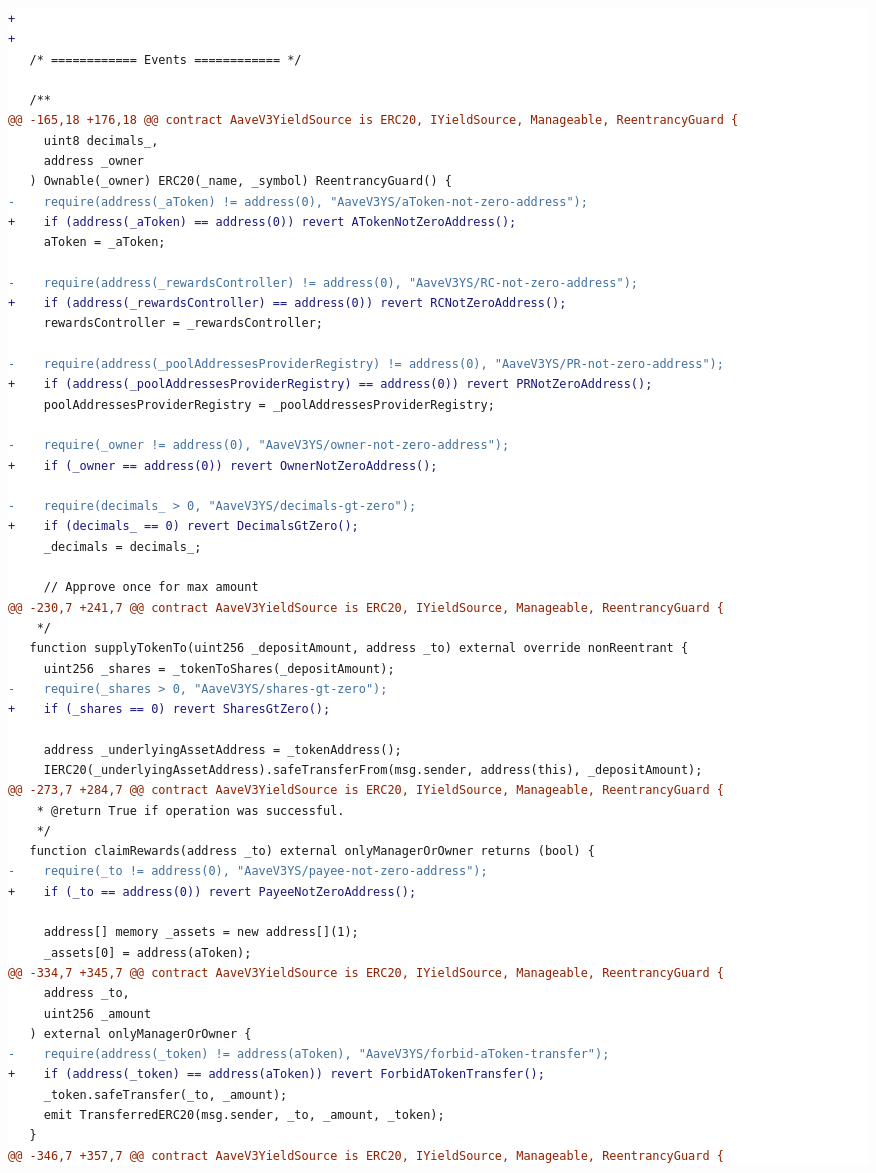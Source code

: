 ```diff
+
+
   /* ============ Events ============ */
 
   /**
@@ -165,18 +176,18 @@ contract AaveV3YieldSource is ERC20, IYieldSource, Manageable, ReentrancyGuard {
     uint8 decimals_,
     address _owner
   ) Ownable(_owner) ERC20(_name, _symbol) ReentrancyGuard() {
-    require(address(_aToken) != address(0), "AaveV3YS/aToken-not-zero-address");
+    if (address(_aToken) == address(0)) revert ATokenNotZeroAddress();
     aToken = _aToken;
 
-    require(address(_rewardsController) != address(0), "AaveV3YS/RC-not-zero-address");
+    if (address(_rewardsController) == address(0)) revert RCNotZeroAddress();
     rewardsController = _rewardsController;
 
-    require(address(_poolAddressesProviderRegistry) != address(0), "AaveV3YS/PR-not-zero-address");
+    if (address(_poolAddressesProviderRegistry) == address(0)) revert PRNotZeroAddress();
     poolAddressesProviderRegistry = _poolAddressesProviderRegistry;
 
-    require(_owner != address(0), "AaveV3YS/owner-not-zero-address");
+    if (_owner == address(0)) revert OwnerNotZeroAddress();
 
-    require(decimals_ > 0, "AaveV3YS/decimals-gt-zero");
+    if (decimals_ == 0) revert DecimalsGtZero();
     _decimals = decimals_;
 
     // Approve once for max amount
@@ -230,7 +241,7 @@ contract AaveV3YieldSource is ERC20, IYieldSource, Manageable, ReentrancyGuard {
    */
   function supplyTokenTo(uint256 _depositAmount, address _to) external override nonReentrant {
     uint256 _shares = _tokenToShares(_depositAmount);
-    require(_shares > 0, "AaveV3YS/shares-gt-zero");
+    if (_shares == 0) revert SharesGtZero();
 
     address _underlyingAssetAddress = _tokenAddress();
     IERC20(_underlyingAssetAddress).safeTransferFrom(msg.sender, address(this), _depositAmount);
@@ -273,7 +284,7 @@ contract AaveV3YieldSource is ERC20, IYieldSource, Manageable, ReentrancyGuard {
    * @return True if operation was successful.
    */
   function claimRewards(address _to) external onlyManagerOrOwner returns (bool) {
-    require(_to != address(0), "AaveV3YS/payee-not-zero-address");
+    if (_to == address(0)) revert PayeeNotZeroAddress();
 
     address[] memory _assets = new address[](1);
     _assets[0] = address(aToken);
@@ -334,7 +345,7 @@ contract AaveV3YieldSource is ERC20, IYieldSource, Manageable, ReentrancyGuard {
     address _to,
     uint256 _amount
   ) external onlyManagerOrOwner {
-    require(address(_token) != address(aToken), "AaveV3YS/forbid-aToken-transfer");
+    if (address(_token) == address(aToken)) revert ForbidATokenTransfer();
     _token.safeTransfer(_to, _amount);
     emit TransferredERC20(msg.sender, _to, _amount, _token);
   }
@@ -346,7 +357,7 @@ contract AaveV3YieldSource is ERC20, IYieldSource, Manageable, ReentrancyGuard {
```